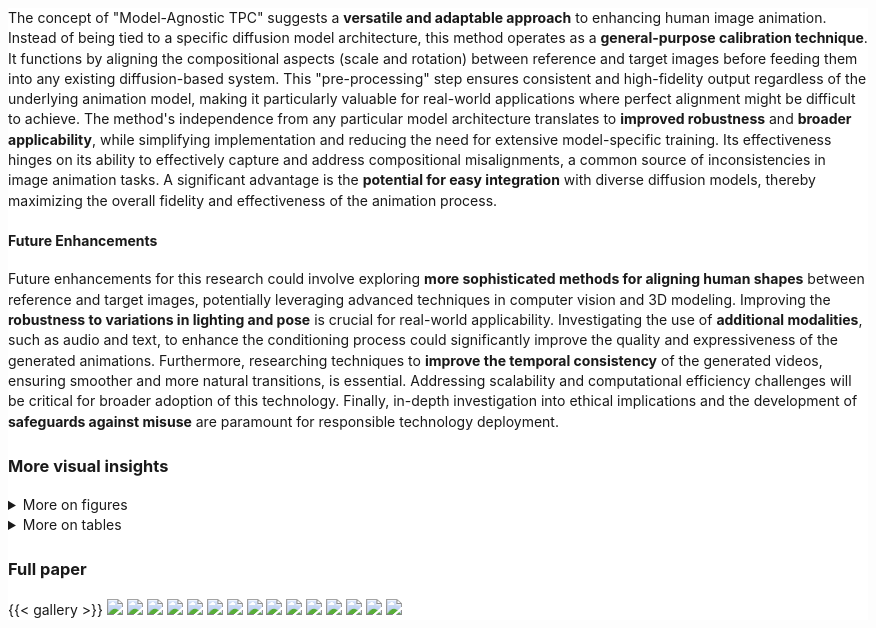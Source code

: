 The concept of "Model-Agnostic TPC" suggests a **versatile and adaptable approach** to enhancing human image animation.  Instead of being tied to a specific diffusion model architecture, this method operates as a **general-purpose calibration technique**. It functions by aligning the compositional aspects (scale and rotation) between reference and target images before feeding them into any existing diffusion-based system. This "pre-processing" step ensures consistent and high-fidelity output regardless of the underlying animation model, making it particularly valuable for real-world applications where perfect alignment might be difficult to achieve.  The method's independence from any particular model architecture translates to **improved robustness** and **broader applicability**, while simplifying implementation and reducing the need for extensive model-specific training.  Its effectiveness hinges on its ability to effectively capture and address compositional misalignments, a common source of inconsistencies in image animation tasks. A significant advantage is the **potential for easy integration** with diverse diffusion models, thereby maximizing the overall fidelity and effectiveness of the animation process.

#### Future Enhancements
Future enhancements for this research could involve exploring **more sophisticated methods for aligning human shapes** between reference and target images, potentially leveraging advanced techniques in computer vision and 3D modeling.  Improving the **robustness to variations in lighting and pose** is crucial for real-world applicability.  Investigating the use of **additional modalities**, such as audio and text, to enhance the conditioning process could significantly improve the quality and expressiveness of the generated animations.  Furthermore, researching techniques to **improve the temporal consistency** of the generated videos, ensuring smoother and more natural transitions, is essential.  Addressing scalability and computational efficiency challenges will be critical for broader adoption of this technology. Finally, in-depth investigation into ethical implications and the development of **safeguards against misuse** are paramount for responsible technology deployment.


### More visual insights

<details><summary>More on figures
</summary></details>




<details><summary>More on tables
</summary></details>




### Full paper

{{< gallery >}}
<img src="https://ai-paper-reviewer.com/h6nSE8AWCT/1.png" class="grid-w50 md:grid-w33 xl:grid-w25" />
<img src="https://ai-paper-reviewer.com/h6nSE8AWCT/2.png" class="grid-w50 md:grid-w33 xl:grid-w25" />
<img src="https://ai-paper-reviewer.com/h6nSE8AWCT/3.png" class="grid-w50 md:grid-w33 xl:grid-w25" />
<img src="https://ai-paper-reviewer.com/h6nSE8AWCT/4.png" class="grid-w50 md:grid-w33 xl:grid-w25" />
<img src="https://ai-paper-reviewer.com/h6nSE8AWCT/5.png" class="grid-w50 md:grid-w33 xl:grid-w25" />
<img src="https://ai-paper-reviewer.com/h6nSE8AWCT/6.png" class="grid-w50 md:grid-w33 xl:grid-w25" />
<img src="https://ai-paper-reviewer.com/h6nSE8AWCT/7.png" class="grid-w50 md:grid-w33 xl:grid-w25" />
<img src="https://ai-paper-reviewer.com/h6nSE8AWCT/8.png" class="grid-w50 md:grid-w33 xl:grid-w25" />
<img src="https://ai-paper-reviewer.com/h6nSE8AWCT/9.png" class="grid-w50 md:grid-w33 xl:grid-w25" />
<img src="https://ai-paper-reviewer.com/h6nSE8AWCT/10.png" class="grid-w50 md:grid-w33 xl:grid-w25" />
<img src="https://ai-paper-reviewer.com/h6nSE8AWCT/11.png" class="grid-w50 md:grid-w33 xl:grid-w25" />
<img src="https://ai-paper-reviewer.com/h6nSE8AWCT/12.png" class="grid-w50 md:grid-w33 xl:grid-w25" />
<img src="https://ai-paper-reviewer.com/h6nSE8AWCT/13.png" class="grid-w50 md:grid-w33 xl:grid-w25" />
<img src="https://ai-paper-reviewer.com/h6nSE8AWCT/14.png" class="grid-w50 md:grid-w33 xl:grid-w25" />
<img src="https://ai-paper-reviewer.com/h6nSE8AWCT/15.png" class="grid-w50 md:grid-w33 xl:grid-w25" />